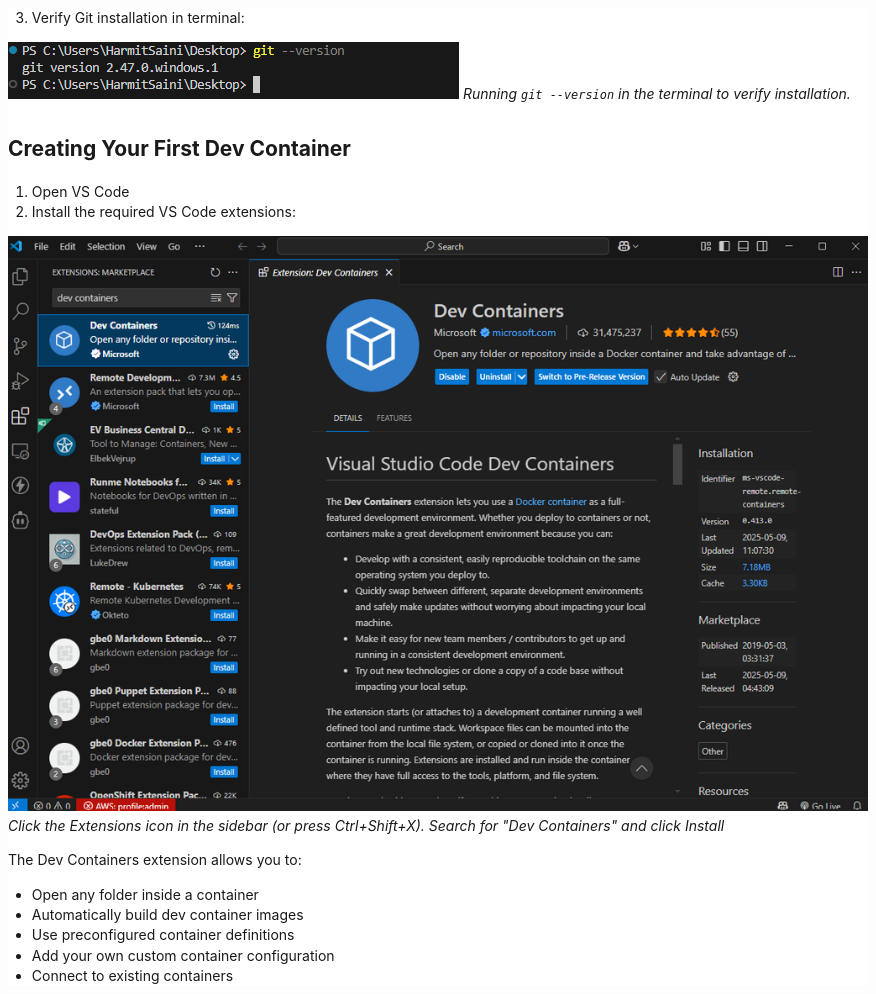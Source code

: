 3. Verify Git installation in terminal:

![Git Version Check](images/git-8-terminal.png)
*Running `git --version` in the terminal to verify installation.*

## Creating Your First Dev Container

1. Open VS Code
2. Install the required VS Code extensions:

![VS Code Extensions](images/vscode-6-extensions.png)
*Click the Extensions icon in the sidebar (or press Ctrl+Shift+X). 
Search for "Dev Containers" and click Install*
   
   The Dev Containers extension allows you to:
   - Open any folder inside a container
   - Automatically build dev container images
   - Use preconfigured container definitions
   - Add your own custom container configuration
   - Connect to existing containers
